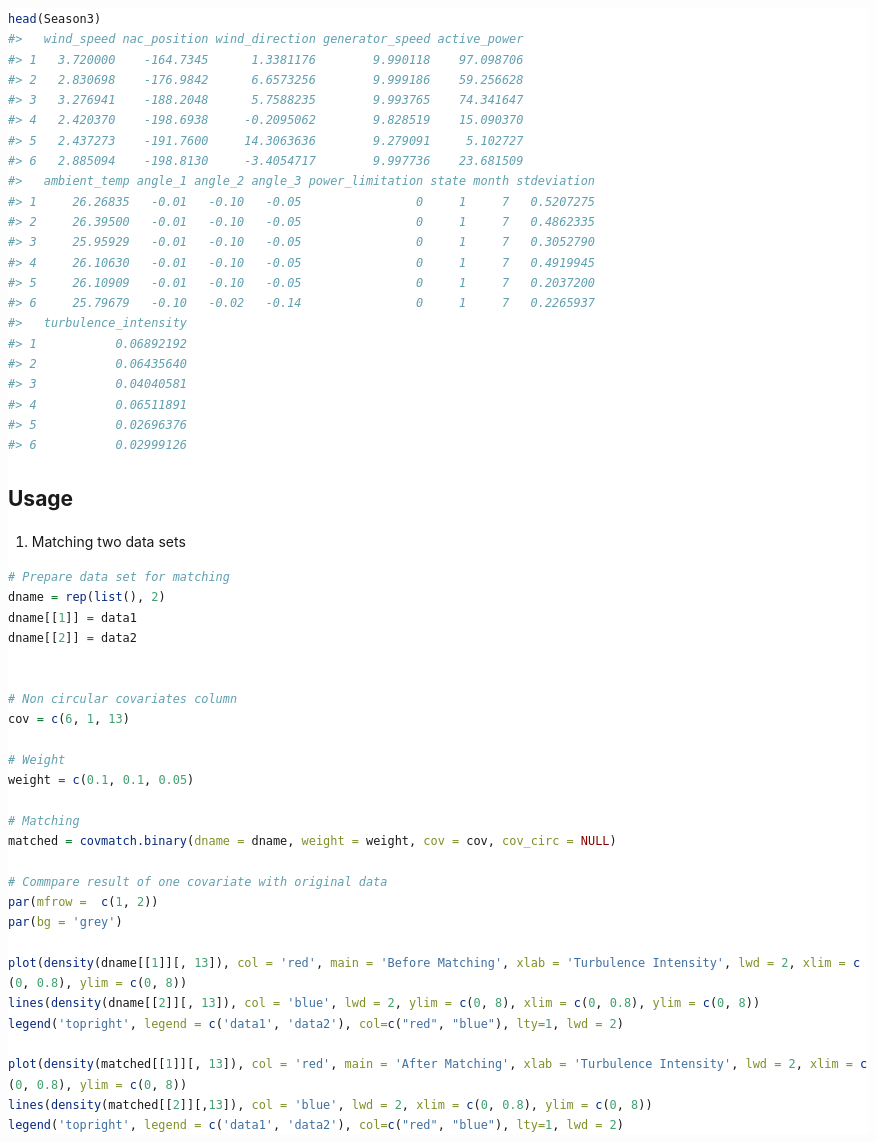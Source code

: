 
```r
head(Season3)
#>   wind_speed nac_position wind_direction generator_speed active_power
#> 1   3.720000    -164.7345      1.3381176        9.990118    97.098706
#> 2   2.830698    -176.9842      6.6573256        9.999186    59.256628
#> 3   3.276941    -188.2048      5.7588235        9.993765    74.341647
#> 4   2.420370    -198.6938     -0.2095062        9.828519    15.090370
#> 5   2.437273    -191.7600     14.3063636        9.279091     5.102727
#> 6   2.885094    -198.8130     -3.4054717        9.997736    23.681509
#>   ambient_temp angle_1 angle_2 angle_3 power_limitation state month stdeviation
#> 1     26.26835   -0.01   -0.10   -0.05                0     1     7   0.5207275
#> 2     26.39500   -0.01   -0.10   -0.05                0     1     7   0.4862335
#> 3     25.95929   -0.01   -0.10   -0.05                0     1     7   0.3052790
#> 4     26.10630   -0.01   -0.10   -0.05                0     1     7   0.4919945
#> 5     26.10909   -0.01   -0.10   -0.05                0     1     7   0.2037200
#> 6     25.79679   -0.10   -0.02   -0.14                0     1     7   0.2265937
#>   turbulence_intensity
#> 1           0.06892192
#> 2           0.06435640
#> 3           0.04040581
#> 4           0.06511891
#> 5           0.02696376
#> 6           0.02999126
```
## Usage

1. Matching two data sets


```r
# Prepare data set for matching
dname = rep(list(), 2)
dname[[1]] = data1
dname[[2]] = data2


# Non circular covariates column
cov = c(6, 1, 13)

# Weight 
weight = c(0.1, 0.1, 0.05)

# Matching
matched = covmatch.binary(dname = dname, weight = weight, cov = cov, cov_circ = NULL)

# Commpare result of one covariate with original data
par(mfrow =  c(1, 2))
par(bg = 'grey')

plot(density(dname[[1]][, 13]), col = 'red', main = 'Before Matching', xlab = 'Turbulence Intensity', lwd = 2, xlim = c(0, 0.8), ylim = c(0, 8))
lines(density(dname[[2]][, 13]), col = 'blue', lwd = 2, ylim = c(0, 8), xlim = c(0, 0.8), ylim = c(0, 8))
legend('topright', legend = c('data1', 'data2'), col=c("red", "blue"), lty=1, lwd = 2)

plot(density(matched[[1]][, 13]), col = 'red', main = 'After Matching', xlab = 'Turbulence Intensity', lwd = 2, xlim = c(0, 0.8), ylim = c(0, 8))
lines(density(matched[[2]][,13]), col = 'blue', lwd = 2, xlim = c(0, 0.8), ylim = c(0, 8))
legend('topright', legend = c('data1', 'data2'), col=c("red", "blue"), lty=1, lwd = 2)
```
